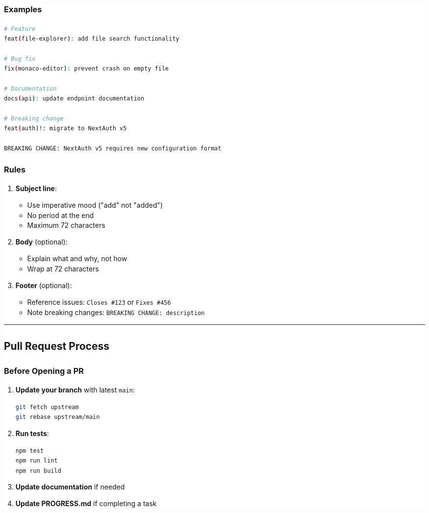 ### Examples

```bash
# Feature
feat(file-explorer): add file search functionality

# Bug fix
fix(monaco-editor): prevent crash on empty file

# Documentation
docs(api): update endpoint documentation

# Breaking change
feat(auth)!: migrate to NextAuth v5

BREAKING CHANGE: NextAuth v5 requires new configuration format
```

### Rules

1. **Subject line**:
   - Use imperative mood ("add" not "added")
   - No period at the end
   - Maximum 72 characters

2. **Body** (optional):
   - Explain what and why, not how
   - Wrap at 72 characters

3. **Footer** (optional):
   - Reference issues: `Closes #123` or `Fixes #456`
   - Note breaking changes: `BREAKING CHANGE: description`

---

## Pull Request Process

### Before Opening a PR

1. **Update your branch** with latest `main`:
   ```bash
   git fetch upstream
   git rebase upstream/main
   ```

2. **Run tests**:
   ```bash
   npm test
   npm run lint
   npm run build
   ```

3. **Update documentation** if needed
4. **Update PROGRESS.md** if completing a task
